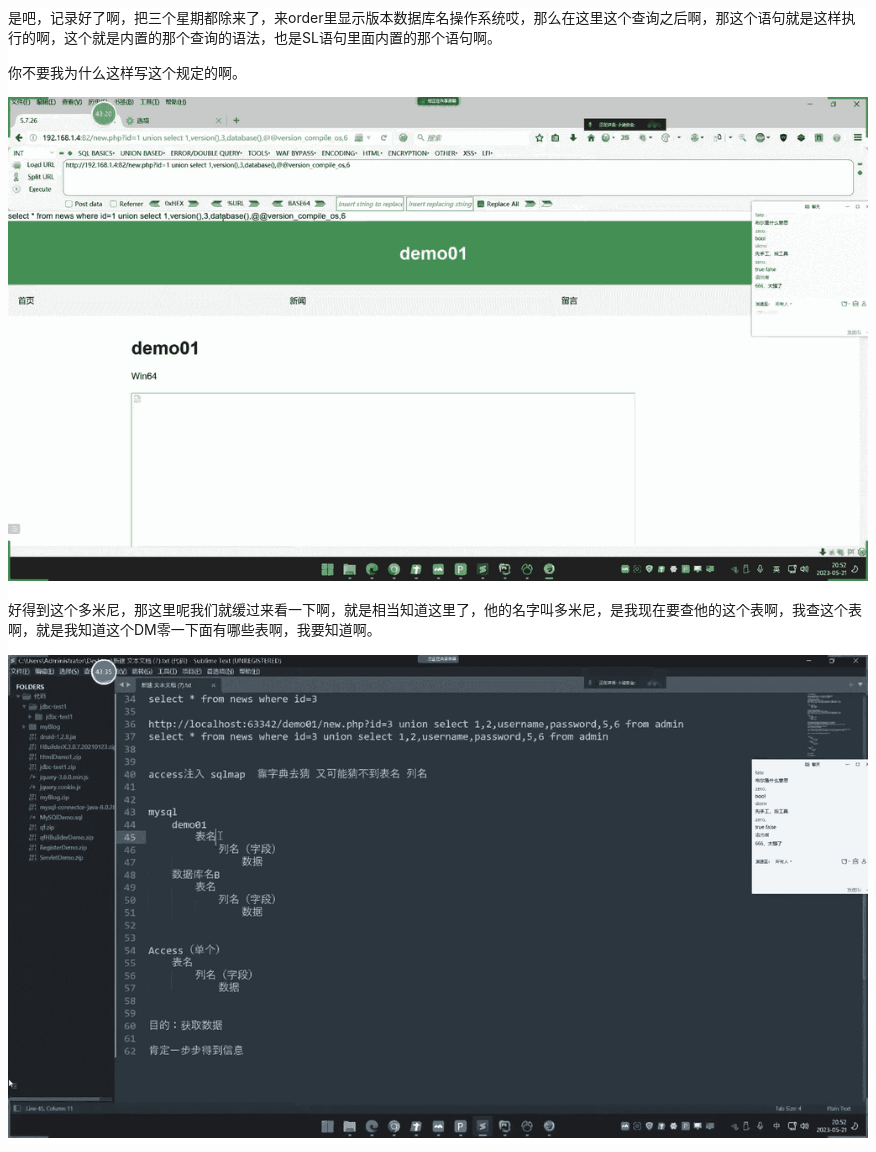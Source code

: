 是吧，记录好了啊，把三个星期都除来了，来order里显示版本数据库名操作系统哎，那么在这里这个查询之后啊，那这个语句就是这样执行的啊，这个就是内置的那个查询的语法，也是SL语句里面内置的那个语句啊。

你不要我为什么这样写这个规定的啊。

![](img/405616e6279047f0a8b81af09c2a96bc_111.png)

好得到这个多米尼，那这里呢我们就缓过来看一下啊，就是相当知道这里了，他的名字叫多米尼，是我现在要查他的这个表啊，我查这个表啊，就是我知道这个DM零一下面有哪些表啊，我要知道啊。



![](img/405616e6279047f0a8b81af09c2a96bc_113.png)
